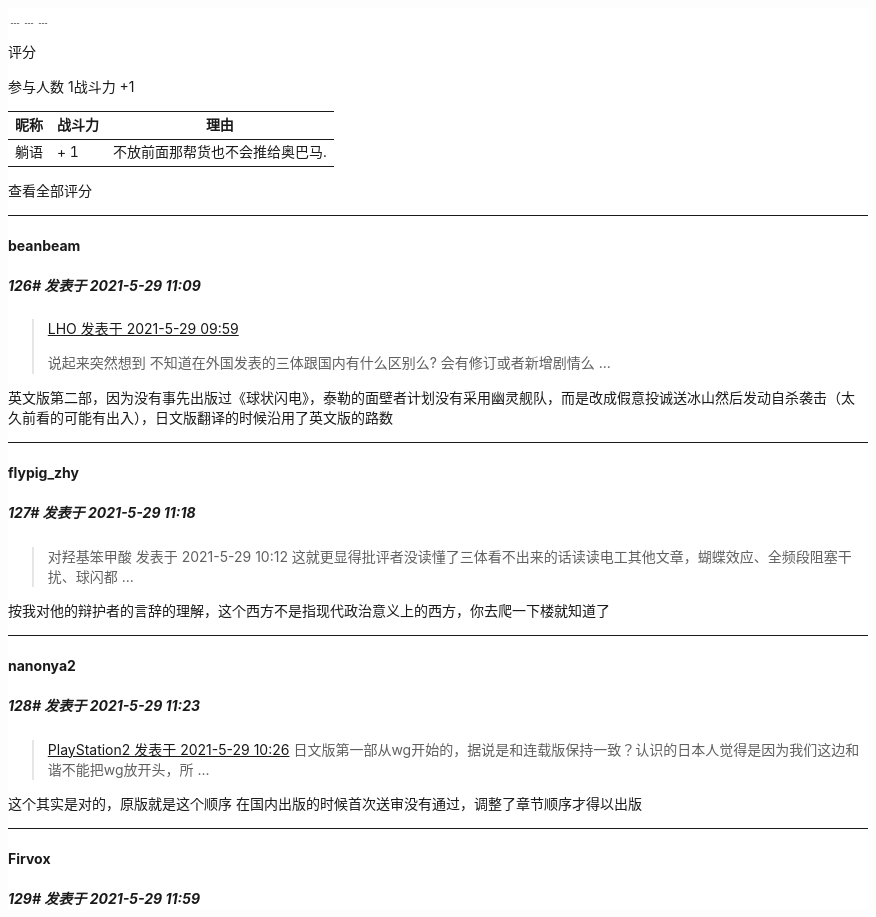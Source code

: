 
﹍﹍﹍

评分


 参与人数 1战斗力 +1

|昵称|战斗力|理由|
|----|---|---|
| 躺语| + 1|不放前面那帮货也不会推给奥巴马.|


查看全部评分


*****

####  beanbeam  
##### 126#       发表于 2021-5-29 11:09


<blockquote><a href="httphttps://bbs.saraba1st.com/2b/forum.php?mod=redirect&amp;goto=findpost&amp;pid=51408378&amp;ptid=2006546" target="_blank">LHO 发表于 2021-5-29 09:59</a>

说起来突然想到 不知道在外国发表的三体跟国内有什么区别么? 会有修订或者新增剧情么 ...</blockquote>
英文版第二部，因为没有事先出版过《球状闪电》，泰勒的面壁者计划没有采用幽灵舰队，而是改成假意投诚送冰山然后发动自杀袭击（太久前看的可能有出入），日文版翻译的时候沿用了英文版的路数


*****

####  flypig_zhy  
##### 127#       发表于 2021-5-29 11:18


<blockquote>对羟基笨甲酸 发表于 2021-5-29 10:12
这就更显得批评者没读懂了三体看不出来的话读读电工其他文章，蝴蝶效应、全频段阻塞干扰、球闪都 ...</blockquote>
按我对他的辩护者的言辞的理解，这个西方不是指现代政治意义上的西方，你去爬一下楼就知道了


*****

####  nanonya2  
##### 128#       发表于 2021-5-29 11:23


<blockquote><a href="httphttps://bbs.saraba1st.com/2b/forum.php?mod=redirect&amp;goto=findpost&amp;pid=51408638&amp;ptid=2006546" target="_blank">PlayStation2 发表于 2021-5-29 10:26</a>
 日文版第一部从wg开始的，据说是和连载版保持一致？认识的日本人觉得是因为我们这边和谐不能把wg放开头，所 ...</blockquote>
这个其实是对的，原版就是这个顺序
在国内出版的时候首次送审没有通过，调整了章节顺序才得以出版


*****

####  Firvox  
##### 129#       发表于 2021-5-29 11:59


